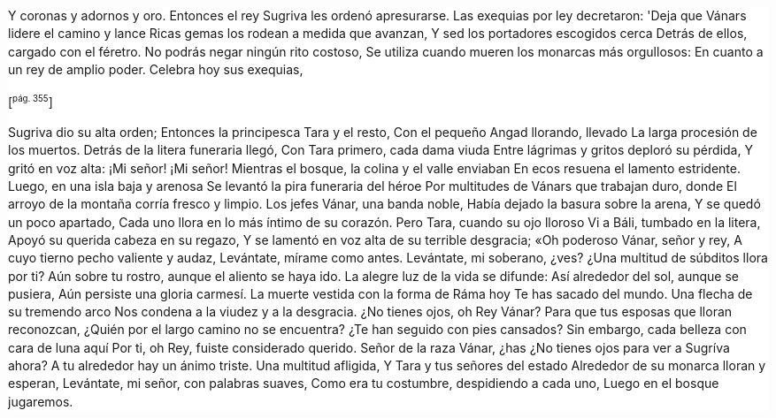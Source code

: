 Y coronas y adornos y oro.
Entonces el rey Sugriva les ordenó apresurarse.
Las exequias por ley decretaron:
'Deja que Vánars lidere el camino y lance
Ricas gemas los rodean a medida que avanzan,
Y sed los portadores escogidos cerca
Detrás de ellos, cargado con el féretro.
No podrás negar ningún rito costoso,
Se utiliza cuando mueren los monarcas más orgullosos:
En cuanto a un rey de amplio poder.
Celebra hoy sus exequias,

<span id="p355">[<sup><small>pág. 355</small></sup>]</span>

Sugriva dio su alta orden;
Entonces la principesca Tara y el resto,
Con el pequeño Angad llorando, llevado
La larga procesión de los muertos.
Detrás de la litera funeraria llegó,
Con Tara primero, cada dama viuda
Entre lágrimas y gritos deploró su pérdida,
Y gritó en voz alta: ¡Mi señor! ¡Mi señor!
Mientras el bosque, la colina y el valle enviaban
En ecos resuena el lamento estridente.
Luego, en una isla baja y arenosa
Se levantó la pira funeraria del héroe
Por multitudes de Vánars que trabajan duro, donde
El arroyo de la montaña corría fresco y limpio.
Los jefes Vánar, una banda noble,
Había dejado la basura sobre la arena,
Y se quedó un poco apartado,
Cada uno llora en lo más íntimo de su corazón.
Pero Tara, cuando su ojo lloroso
Vi a Báli, tumbado en la litera,
Apoyó su querida cabeza en su regazo,
Y se lamentó en voz alta de su terrible desgracia;
«Oh poderoso Vánar, señor y rey,
A cuyo tierno pecho valiente y audaz,
Levántate, mírame como antes.
Levántate, mi soberano, ¿ves?
¿Una multitud de súbditos llora por ti?
Aún sobre tu rostro, aunque el aliento se haya ido.
La alegre luz de la vida se difunde:
Así alrededor del sol, aunque se pusiera,
Aún persiste una gloria carmesí.
La muerte vestida con la forma de Ráma hoy
Te has sacado del mundo.
Una flecha de su tremendo arco
Nos condena a la viudez y a la desgracia.
¿No tienes ojos, oh Rey Vánar?
Para que tus esposas que lloran reconozcan,
¿Quién por el largo camino no se encuentra?
¿Te han seguido con pies cansados?
Sin embargo, cada belleza con cara de luna aquí
Por ti, oh Rey, fuiste considerado querido.
Señor de la raza Vánar, ¿has
¿No tienes ojos para ver a Sugríva ahora?
A tu alrededor hay un ánimo triste.
Una multitud afligida,
Y Tara y tus señores del estado
Alrededor de su monarca lloran y esperan,
Levántate, mi señor, con palabras suaves,
Como era tu costumbre, despidiendo a cada uno,
Luego en el bosque jugaremos.

[^603]: 350:1 “Nuestras acciones nos siguen desde lejos. Y lo que hemos sido nos hace lo que somos.”
[^604]: 350:1b Sugríva y Angad.
[^605]: 351:1 El propio Angad, siendo demasiado joven para gobernar, sería Yuvarája o heredero aparente.
[^606]: 351:2 Sushena era el hijo de Varuna, el dios del mar,
[^607]: 351:1b Un demonio con cola de dragón, que provoca eclipses intentando tragarse el sol y la luna.
[^608]: 351:2b El Señor de las Estrellas es la Luna.
[^609]: 351:3b O el pasaje puede interpretarse: 'No seas ni demasiado obsequioso ni afectuoso, ni falto del debido respeto al amor.'
[^610]: 353:1 Los sacrificios y todos los ritos religiosos comienzan y terminan con la ablución, y la esposa del brahmán oficiante toma un papel importante en la realización de las ceremonias sagradas.
[^611]: 353:1b Vis'varúpa, un hijo de Twashtri o Vis'vakarma, el arquitecto celestial, era un monstruo de tres cabezas asesinado por Indra.
[^612]: 354:1 El jefe Vánar, que no debe confundirse con Tárá.
[^613]: 356:1 S'rávan: Julio-agosto. Pero las lluvias comienzan un mes antes, y lo que sigue no debe interpretarse literalmente. El texto dice púrvo' yam várshiko másah S'rávanah ###. La recensión bengalí dice lo mismo, y Gorresio traduce: «Este mes de S'râvana (Inglio-agosto) fue el primero de la temporada plovosa, en la que se diligenció el agua».
[^614]: 356:2 Cartas: Octubre-Noviembre.
[^615]: 356:3 “Indras, como el sol nocturno, se oculta, transformado, en el cielo estrellado: las estrellas son sus ojos. Argos, el de los cien ojos o el que todo lo ve (panoptês), se coloca como espía sobre las acciones de la vaca amada por Zeus, en el equivalente helénico de esta forma de Indras.” DE GUBERNATIS, _Mitología Zoológica_, Vol. I, pág. 418.
[^616]: 356:1b Baudháyana y otros.
[^617]: 356:2b Sugriva parece haber sido consagrada con todas las ceremonias que acompañaban al _Abhisheka_ o coronación de un príncipe indio de raza aria. Compárense los preparativos para la consagración de Rama, Libro II, Canto III. Así, Homero introduce con frecuencia en Troya los ritos del culto helénico.
[^618]: 357:1 Vitex Negundo.
[^619]: 358:1 Mályavat: “El nombre de esta montaña me parece erróneo, y creo que en lugar de Mályavat debería leerse Malayavat. Malaya es un grupo de montañas situado exactamente en la parte sur de la India donde ahora estaba Ráma, mientras que Mályavat está situado al noreste”. GORRESIO.
[^620]: 358:2 Los mantos de piel de antílope negro eran la vestimenta prescrita por los ascetas y estudiantes religiosos.
[^621]: 358:3 El cordón sagrado usado como insignia de iniciación religiosa por los hombres de las tres castas nacidas dos veces.
[^622]: 359:1 El zumbido con el que los estudiantes realizan sus tareas.
[^623]: 359:2 Omito aquí una larga descripción general de la temporada de lluvias que no se encuentra en la recensión bengalí y que parece haber sido interpolada por una mano muy inferior y posterior a la de Valmiki. Está compuesta en una métrica diferente a la del resto del Canto y contiene figuras de retórica poética y lugares comunes que hacen las delicias de poetas más recientes.
[^624]: 359:3 Praushthapada o Bhadra, el moderno *Bhaden*, corresponde a la mitad de agosto y la mitad de septiembre.
[^625]: 359:4 El Sáman o Sáma-veda, el tercero de los cuatro Vedas, es en realidad meramente una reproducción de partes del Rig-veda, transpuestas y esparcidas en pedazos, de las cuales sólo 78 versos en total son, según se dice, imposibles de rastrear hasta la recensión actual del Rig-veda.
[^626]: 359:5 Áshádha es el mes correspondiente a partes de junio y julio.
[^627]: 359:6 Bharat, quien fue regente durante la ausencia de Rama.
[^628]: 359:7 O con Goriesio, siguiendo la glosa de otro comentario: “Ha completado todos los ritos sagrados y acumulado reservas de méritos”.
[^629]: 359:1b El río sobre el que se construyó Ayodhyá.
[^630]: 359:2b Omito un _sloka_ o f\*\*\*s sobre la altitud y lugratirade repetido palabra por palabra del Canto
[^631]: 359:3b La grulla india es un ave magnífica y fácil de domesticar.
[^632]: 360:1 Las tropas que custodian las fronteras del norte, sur, este y oeste.
[^633]: 361:1 Se supone que el _Chátake, Cualus Melanoleucus_, no bebe nada excepto el agua de las nubes.
[^634]: 361:1b La época de las expediciones bélicas comenzó cuando cesaron las lluvias.